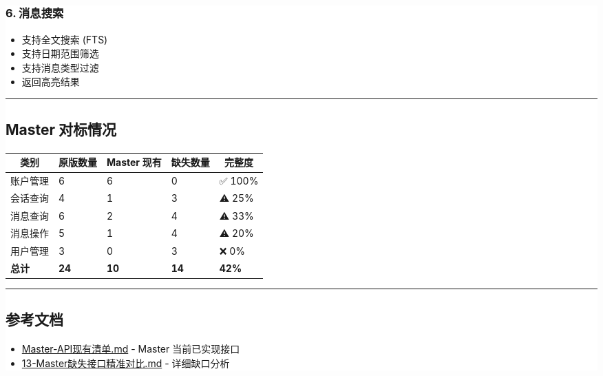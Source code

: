 ### 6. 消息搜索
- 支持全文搜索 (FTS)
- 支持日期范围筛选
- 支持消息类型过滤
- 返回高亮结果

---

## Master 对标情况

| 类别 | 原版数量 | Master 现有 | 缺失数量 | 完整度 |
|------|---------|-----------|---------|-------|
| 账户管理 | 6 | 6 | 0 | ✅ 100% |
| 会话查询 | 4 | 1 | 3 | ⚠️ 25% |
| 消息查询 | 6 | 2 | 4 | ⚠️ 33% |
| 消息操作 | 5 | 1 | 4 | ⚠️ 20% |
| 用户管理 | 3 | 0 | 3 | ❌ 0% |
| **总计** | **24** | **10** | **14** | **42%** |

---

## 参考文档

- [Master-API现有清单.md](./Master-API现有清单.md) - Master 当前已实现接口
- [13-Master缺失接口精准对比.md](./13-Master缺失接口精准对比.md) - 详细缺口分析

